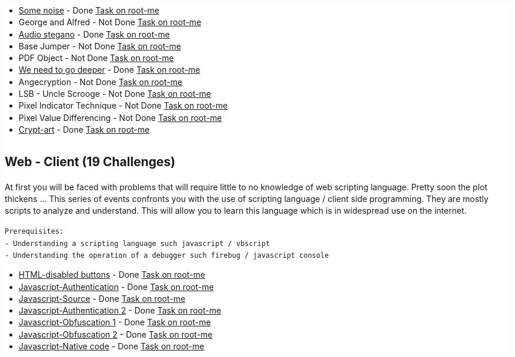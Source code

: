 * [Some noise](https://github.com/RomaniukVadim/wargaming-challenges/blob/master/RootMe/steganography/some_noise.txt) - Done [Task on root-me](https://www.root-me.org/en/Challenges/Steganography/Some-noise-40)
* George and Alfred - Not Done [Task on root-me](https://www.root-me.org/en/Challenges/Steganography/George-and-Alfred)
* [Audio stegano](https://github.com/RomaniukVadim/wargaming-challenges/blob/master/RootMe/steganography/audio-stegano.txt) - Done [Task on root-me](https://www.root-me.org/en/Challenges/Steganography/Audio-stegano)
* Base Jumper - Not Done [Task on root-me](https://www.root-me.org/en/Challenges/Steganography/Base-Jumper)
* PDF Object - Not Done [Task on root-me](https://www.root-me.org/en/Challenges/Steganography/PDF-Object)
* [We need to go deeper](https://github.com/RomaniukVadim/wargaming-challenges/blob/master/RootMe/steganography/we_need_to_go_deeper.txt) - Done [Task on root-me](https://www.root-me.org/en/Challenges/Steganography/We-need-to-go-deeper)
* Angecryption - Not Done [Task on root-me](https://www.root-me.org/en/Challenges/Steganography/Angecryption)
* LSB - Uncle Scrooge - Not Done [Task on root-me](https://www.root-me.org/en/Challenges/Steganography/LSB-Uncle-Scrooge-249)
* Pixel Indicator Technique - Not Done [Task on root-me](https://www.root-me.org/en/Challenges/Steganography/Pixel-Indicator-Technique)
* Pixel Value Differencing - Not Done [Task on root-me](https://www.root-me.org/en/Challenges/Steganography/Pixel-Value-Differencing)
* [Crypt-art](https://github.com/RomaniukVadim/wargaming-challenges/blob/master/RootMe/steganography/crypt-art.txt) - Done [Task on root-me](https://www.root-me.org/en/Challenges/Steganography/Crypt-art)


## Web - Client (19 Challenges)

At first you will be faced with problems that will require little to no knowledge of web scripting language. Pretty soon the plot thickens ...
This series of events confronts you with the use of scripting language / client side programming. They are mostly scripts to analyze and understand. This will allow you to learn this language which is in widespread use on the internet.

```
Prerequisites: 
- Understanding a scripting language such javascript / vbscript 
- Understanding the operation of a debugger such firebug / javascript console

```

* [HTML-disabled buttons](https://github.com/RomaniukVadim/wargaming-challenges/blob/master/RootMe/web-client/html.txt) - Done [Task on root-me](https://www.root-me.org/en/Challenges/Web-Client/HTML-disabled-buttons)
* [Javascript-Authentication](https://github.com/RomaniukVadim/wargaming-challenges/blob/master/RootMe/web-client/js-authentication-1.txt) - Done [Task on root-me](https://www.root-me.org/en/Challenges/Web-Client/Javascript-Authentication)
* [Javascript-Source](https://github.com/RomaniukVadim/wargaming-challenges/blob/master/RootMe/web-client/js-source.txt) - Done [Task on root-me](https://www.root-me.org/en/Challenges/Web-Client/Javascript-Source)
* [Javascript-Authentication 2](https://github.com/RomaniukVadim/wargaming-challenges/blob/master/RootMe/web-client/js-authentication-2.txt) - Done [Task on root-me](https://www.root-me.org/en/Challenges/Web-Client/Javascript-Authentication-2)
* [Javascript-Obfuscation 1](https://github.com/RomaniukVadim/wargaming-challenges/blob/master/RootMe/web-client/js-obfuscation-1.txt) - Done [Task on root-me](https://www.root-me.org/en/Challenges/Web-Client/Javascript-Obfuscation-1)
* [Javascript-Obfuscation 2](https://github.com/RomaniukVadim/wargaming-challenges/blob/master/RootMe/web-client/js-obfuscation-2.txt) - Done [Task on root-me](https://www.root-me.org/en/Challenges/Web-Client/Javascript-Obfuscation-2)
* [Javascript-Native code](https://github.com/RomaniukVadim/wargaming-challenges/blob/master/RootMe/web-client/js-native-code.txt) - Done [Task on root-me](https://www.root-me.org/en/Challenges/Web-Client/Javascript-Native-code)